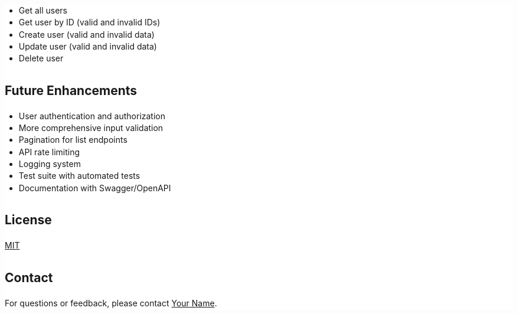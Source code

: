 - Get all users
- Get user by ID (valid and invalid IDs)
- Create user (valid and invalid data)
- Update user (valid and invalid data)
- Delete user

## Future Enhancements

- User authentication and authorization
- More comprehensive input validation
- Pagination for list endpoints
- API rate limiting
- Logging system
- Test suite with automated tests
- Documentation with Swagger/OpenAPI

## License

[MIT](LICENSE)

## Contact

For questions or feedback, please contact [Your Name](mailto:your.email@example.com).
